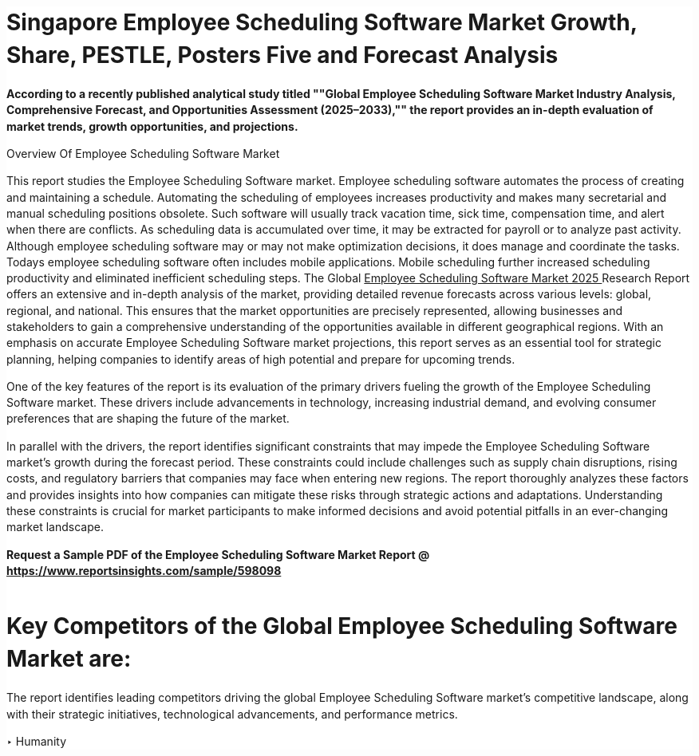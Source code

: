 # Singapore Employee Scheduling Software Market Growth, Share, PESTLE, Posters Five and Forecast Analysis

<strong>According to a recently published analytical study titled ""Global Employee Scheduling Software Market Industry Analysis, Comprehensive Forecast, and Opportunities Assessment (2025–2033),"" the report provides an in-depth evaluation of market trends, growth opportunities, and projections.</strong>

Overview Of Employee Scheduling Software Market

This report studies the Employee Scheduling Software market. Employee scheduling software automates the process of creating and maintaining a schedule. Automating the scheduling of employees increases productivity and makes many secretarial and manual scheduling positions obsolete. Such software will usually track vacation time, sick time, compensation time, and alert when there are conflicts. As scheduling data is accumulated over time, it may be extracted for payroll or to analyze past activity. Although employee scheduling software may or may not make optimization decisions, it does manage and coordinate the tasks. Todays employee scheduling software often includes mobile applications. Mobile scheduling further increased scheduling productivity and eliminated inefficient scheduling steps. The Global <a href=https://www.reportsinsights.com/sample/598098>Employee Scheduling Software Market 2025 </a> Research Report offers an extensive and in-depth analysis of the market, providing detailed revenue forecasts across various levels: global, regional, and national. This ensures that the market opportunities are precisely represented, allowing businesses and stakeholders to gain a comprehensive understanding of the opportunities available in different geographical regions. With an emphasis on accurate Employee Scheduling Software market projections, this report serves as an essential tool for strategic planning, helping companies to identify areas of high potential and prepare for upcoming trends.

One of the key features of the report is its evaluation of the primary drivers fueling the growth of the Employee Scheduling Software market. These drivers include advancements in technology, increasing industrial demand, and evolving consumer preferences that are shaping the future of the market. 

In parallel with the drivers, the report identifies significant constraints that may impede the Employee Scheduling Software market’s growth during the forecast period. These constraints could include challenges such as supply chain disruptions, rising costs, and regulatory barriers that companies may face when entering new regions. The report thoroughly analyzes these factors and provides insights into how companies can mitigate these risks through strategic actions and adaptations. Understanding these constraints is crucial for market participants to make informed decisions and avoid potential pitfalls in an ever-changing market landscape.

<strong>Request a Sample PDF of the Employee Scheduling Software Market Report </strong><strong>@<a href=https://www.reportsinsights.com/sample/598098> https://www.reportsinsights.com/sample/598098</a></strong></font>

# <strong>Key Competitors of the Global Employee Scheduling Software Market are:</strong>

The report identifies leading competitors driving the global Employee Scheduling Software market’s competitive landscape, along with their strategic initiatives, technological advancements, and performance metrics.

‣ Humanity
